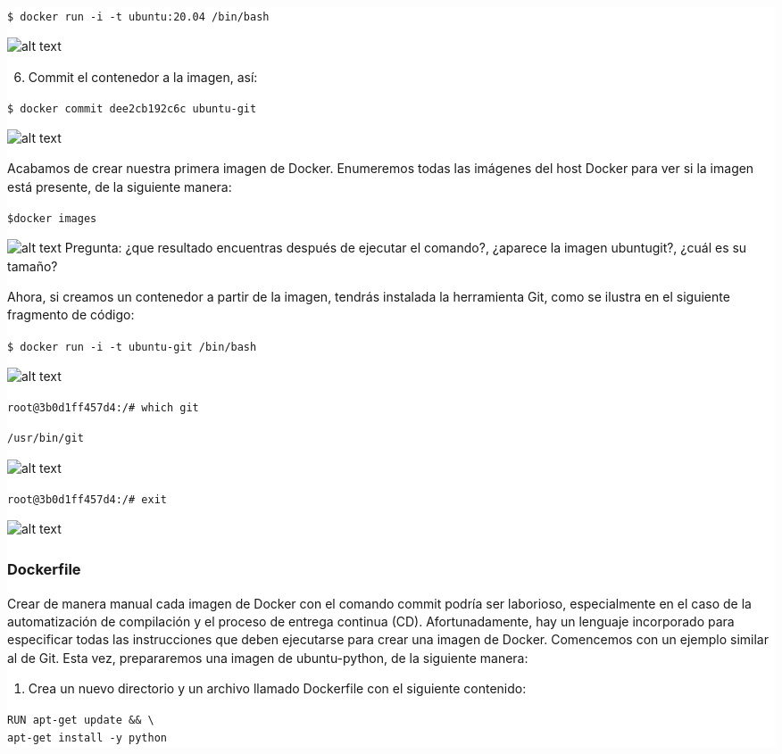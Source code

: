 ```$ docker run -i -t ubuntu:20.04 /bin/bash```

![alt text](image-8.png)


6. Commit el contenedor a la imagen, así:

```$ docker commit dee2cb192c6c ubuntu-git```

![alt text](image-9.png)

Acabamos de crear nuestra primera imagen de Docker. Enumeremos todas las imágenes del host Docker
para ver si la imagen está presente, de la siguiente manera:

```$docker images```

![alt text](image-10.png)
Pregunta: ¿que resultado encuentras después de ejecutar el comando?, ¿aparece la imagen ubuntugit?, ¿cuál es su tamaño? 

Ahora, si creamos un contenedor a partir de la imagen, tendrás instalada la herramienta Git, como se
ilustra en el siguiente fragmento de código:

```$ docker run -i -t ubuntu-git /bin/bash```

![alt text](image-11.png)

```root@3b0d1ff457d4:/# which git```

```/usr/bin/git```

![alt text](image-12.png)

```root@3b0d1ff457d4:/# exit```

![alt text](image-13.png)

### Dockerfile
Crear de manera manual cada imagen de Docker con el comando commit podría ser laborioso,
especialmente en el caso de la automatización de compilación y el proceso de entrega continua (CD).
Afortunadamente, hay un lenguaje incorporado para especificar todas las instrucciones que deben
ejecutarse para crear una imagen de Docker.
Comencemos con un ejemplo similar al de Git. Esta vez, prepararemos una imagen de ubuntu-python,
de la siguiente manera:

1. Crea un nuevo directorio y un archivo llamado Dockerfile con el siguiente contenido: 

```FROM ubuntu:20.04
RUN apt-get update && \
apt-get install -y python 
```
